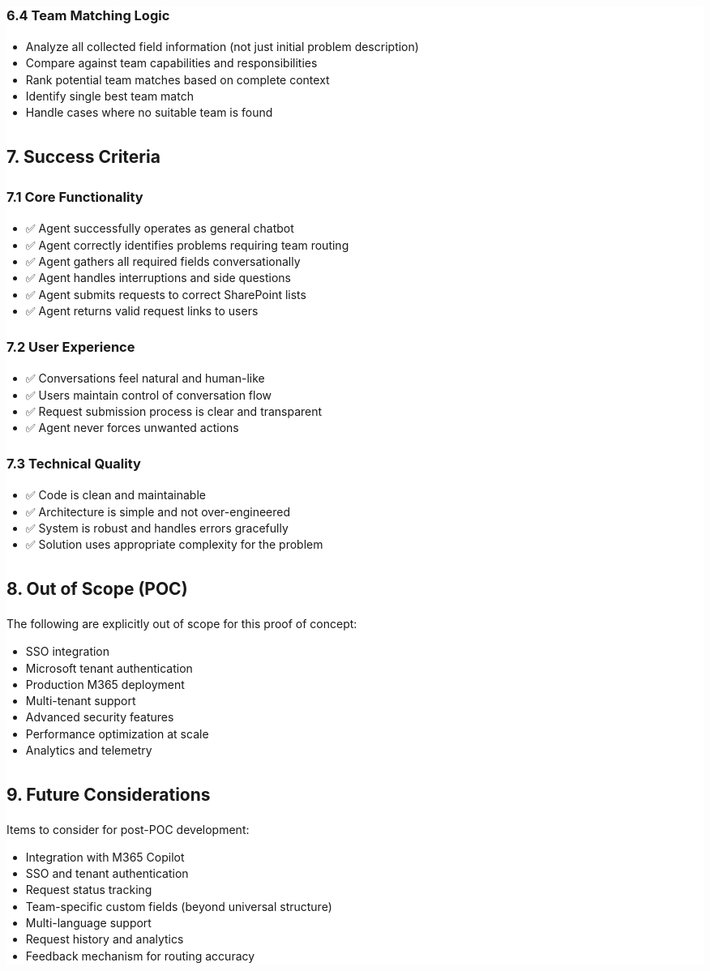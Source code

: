 ### 6.4 Team Matching Logic
- Analyze all collected field information (not just initial problem description)
- Compare against team capabilities and responsibilities
- Rank potential team matches based on complete context
- Identify single best team match
- Handle cases where no suitable team is found

## 7. Success Criteria

### 7.1 Core Functionality
- ✅ Agent successfully operates as general chatbot
- ✅ Agent correctly identifies problems requiring team routing
- ✅ Agent gathers all required fields conversationally
- ✅ Agent handles interruptions and side questions
- ✅ Agent submits requests to correct SharePoint lists
- ✅ Agent returns valid request links to users

### 7.2 User Experience
- ✅ Conversations feel natural and human-like
- ✅ Users maintain control of conversation flow
- ✅ Request submission process is clear and transparent
- ✅ Agent never forces unwanted actions

### 7.3 Technical Quality
- ✅ Code is clean and maintainable
- ✅ Architecture is simple and not over-engineered
- ✅ System is robust and handles errors gracefully
- ✅ Solution uses appropriate complexity for the problem

## 8. Out of Scope (POC)

The following are explicitly out of scope for this proof of concept:
- SSO integration
- Microsoft tenant authentication
- Production M365 deployment
- Multi-tenant support
- Advanced security features
- Performance optimization at scale
- Analytics and telemetry

## 9. Future Considerations

Items to consider for post-POC development:
- Integration with M365 Copilot
- SSO and tenant authentication
- Request status tracking
- Team-specific custom fields (beyond universal structure)
- Multi-language support
- Request history and analytics
- Feedback mechanism for routing accuracy

